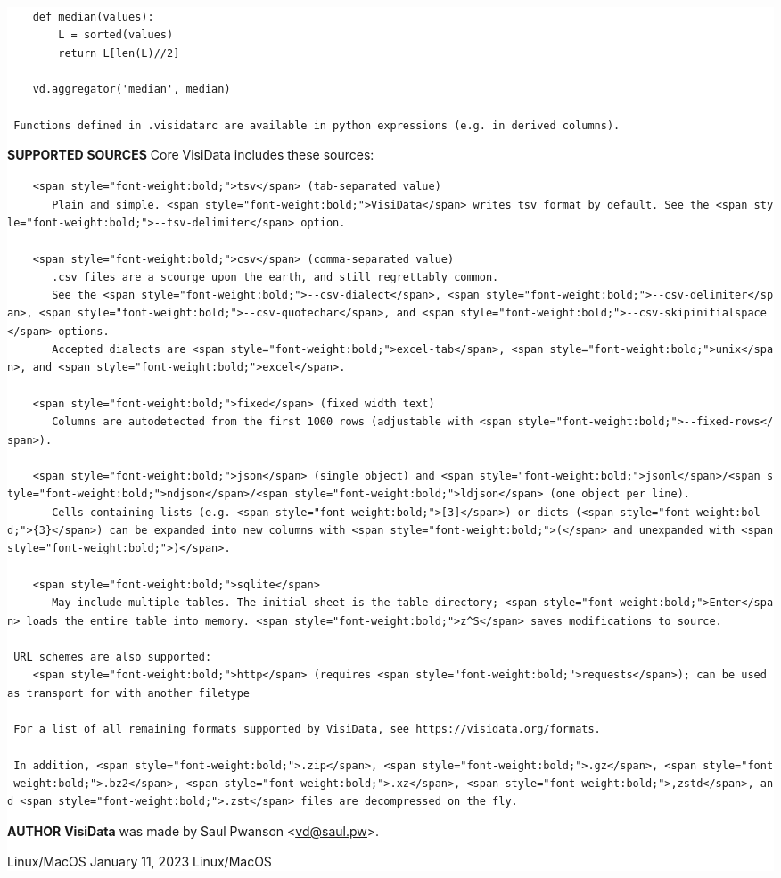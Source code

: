         def median(values):
            L = sorted(values)
            return L[len(L)//2]

        vd.aggregator('median', median)

     Functions defined in .visidatarc are available in python expressions (e.g. in derived columns).

<span style="font-weight:bold;">SUPPORTED</span> <span style="font-weight:bold;">SOURCES</span>
     Core VisiData includes these sources:

        <span style="font-weight:bold;">tsv</span> (tab-separated value)
           Plain and simple. <span style="font-weight:bold;">VisiData</span> writes tsv format by default. See the <span style="font-weight:bold;">--tsv-delimiter</span> option.

        <span style="font-weight:bold;">csv</span> (comma-separated value)
           .csv files are a scourge upon the earth, and still regrettably common.
           See the <span style="font-weight:bold;">--csv-dialect</span>, <span style="font-weight:bold;">--csv-delimiter</span>, <span style="font-weight:bold;">--csv-quotechar</span>, and <span style="font-weight:bold;">--csv-skipinitialspace</span> options.
           Accepted dialects are <span style="font-weight:bold;">excel-tab</span>, <span style="font-weight:bold;">unix</span>, and <span style="font-weight:bold;">excel</span>.

        <span style="font-weight:bold;">fixed</span> (fixed width text)
           Columns are autodetected from the first 1000 rows (adjustable with <span style="font-weight:bold;">--fixed-rows</span>).

        <span style="font-weight:bold;">json</span> (single object) and <span style="font-weight:bold;">jsonl</span>/<span style="font-weight:bold;">ndjson</span>/<span style="font-weight:bold;">ldjson</span> (one object per line).
           Cells containing lists (e.g. <span style="font-weight:bold;">[3]</span>) or dicts (<span style="font-weight:bold;">{3}</span>) can be expanded into new columns with <span style="font-weight:bold;">(</span> and unexpanded with <span style="font-weight:bold;">)</span>.

        <span style="font-weight:bold;">sqlite</span>
           May include multiple tables. The initial sheet is the table directory; <span style="font-weight:bold;">Enter</span> loads the entire table into memory. <span style="font-weight:bold;">z^S</span> saves modifications to source.

     URL schemes are also supported:
        <span style="font-weight:bold;">http</span> (requires <span style="font-weight:bold;">requests</span>); can be used as transport for with another filetype

     For a list of all remaining formats supported by VisiData, see https://visidata.org/formats.

     In addition, <span style="font-weight:bold;">.zip</span>, <span style="font-weight:bold;">.gz</span>, <span style="font-weight:bold;">.bz2</span>, <span style="font-weight:bold;">.xz</span>, <span style="font-weight:bold;">,zstd</span>, and <span style="font-weight:bold;">.zst</span> files are decompressed on the fly.

<span style="font-weight:bold;">AUTHOR</span>
     <span style="font-weight:bold;">VisiData</span> was made by Saul Pwanson &lt;<span style="text-decoration:underline;">vd@saul.pw</span>&gt;.

Linux/MacOS                                                                                                                                                                                                                                                                                                                                                                                                                                                                                     January 11, 2023                                                                                                                                                                                                                                                                                                                                                                                                                                                                                    Linux/MacOS
</pre></section>
